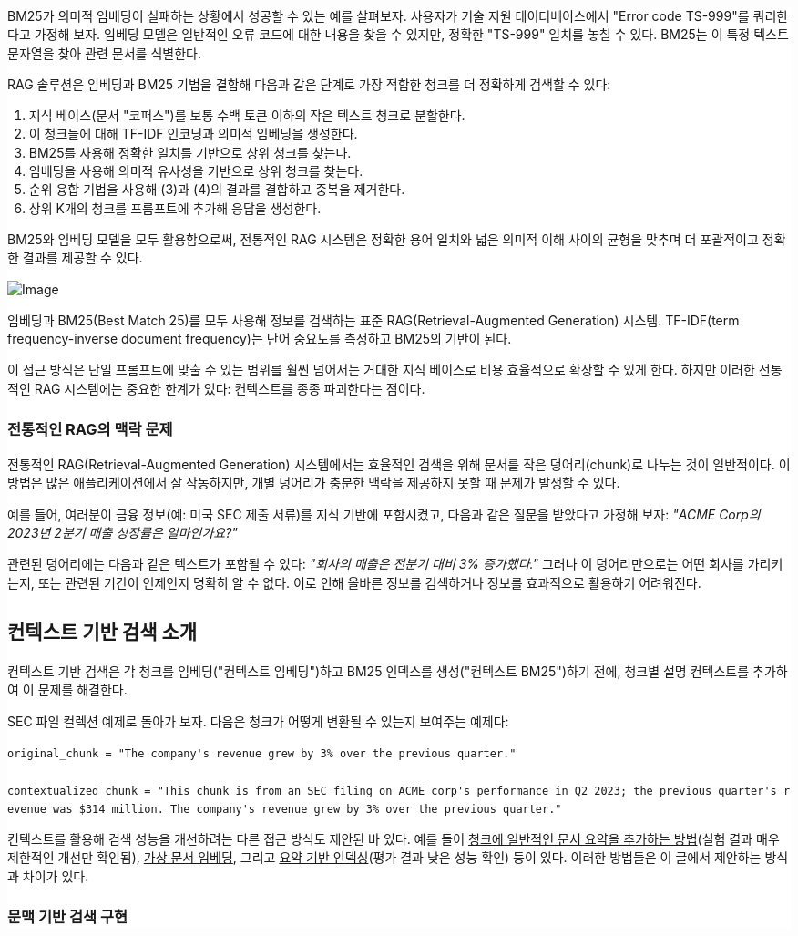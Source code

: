 BM25가 의미적 임베딩이 실패하는 상황에서 성공할 수 있는 예를 살펴보자. 사용자가 기술 지원 데이터베이스에서 "Error code TS-999"를 쿼리한다고 가정해 보자. 임베딩 모델은 일반적인 오류 코드에 대한 내용을 찾을 수 있지만, 정확한 "TS-999" 일치를 놓칠 수 있다. BM25는 이 특정 텍스트 문자열을 찾아 관련 문서를 식별한다.

RAG 솔루션은 임베딩과 BM25 기법을 결합해 다음과 같은 단계로 가장 적합한 청크를 더 정확하게 검색할 수 있다:

1. 지식 베이스(문서 "코퍼스")를 보통 수백 토큰 이하의 작은 텍스트 청크로 분할한다.
2. 이 청크들에 대해 TF-IDF 인코딩과 의미적 임베딩을 생성한다.
3. BM25를 사용해 정확한 일치를 기반으로 상위 청크를 찾는다.
4. 임베딩을 사용해 의미적 유사성을 기반으로 상위 청크를 찾는다.
5. 순위 융합 기법을 사용해 (3)과 (4)의 결과를 결합하고 중복을 제거한다.
6. 상위 K개의 청크를 프롬프트에 추가해 응답을 생성한다.

BM25와 임베딩 모델을 모두 활용함으로써, 전통적인 RAG 시스템은 정확한 용어 일치와 넓은 의미적 이해 사이의 균형을 맞추며 더 포괄적이고 정확한 결과를 제공할 수 있다.

![Image](https://github.com/user-attachments/assets/4ff3631a-b82a-465b-af70-b928c32ef203)

임베딩과 BM25(Best Match 25)를 모두 사용해 정보를 검색하는 표준 RAG(Retrieval-Augmented Generation) 시스템. TF-IDF(term frequency-inverse document frequency)는 단어 중요도를 측정하고 BM25의 기반이 된다.

이 접근 방식은 단일 프롬프트에 맞출 수 있는 범위를 훨씬 넘어서는 거대한 지식 베이스로 비용 효율적으로 확장할 수 있게 한다. 하지만 이러한 전통적인 RAG 시스템에는 중요한 한계가 있다: 컨텍스트를 종종 파괴한다는 점이다.


### 전통적인 RAG의 맥락 문제

전통적인 RAG(Retrieval-Augmented Generation) 시스템에서는 효율적인 검색을 위해 문서를 작은 덩어리(chunk)로 나누는 것이 일반적이다. 이 방법은 많은 애플리케이션에서 잘 작동하지만, 개별 덩어리가 충분한 맥락을 제공하지 못할 때 문제가 발생할 수 있다.

예를 들어, 여러분이 금융 정보(예: 미국 SEC 제출 서류)를 지식 기반에 포함시켰고, 다음과 같은 질문을 받았다고 가정해 보자: *"ACME Corp의 2023년 2분기 매출 성장률은 얼마인가요?"*

관련된 덩어리에는 다음과 같은 텍스트가 포함될 수 있다: *"회사의 매출은 전분기 대비 3% 증가했다."* 그러나 이 덩어리만으로는 어떤 회사를 가리키는지, 또는 관련된 기간이 언제인지 명확히 알 수 없다. 이로 인해 올바른 정보를 검색하거나 정보를 효과적으로 활용하기 어려워진다.


## 컨텍스트 기반 검색 소개

컨텍스트 기반 검색은 각 청크를 임베딩("컨텍스트 임베딩")하고 BM25 인덱스를 생성("컨텍스트 BM25")하기 전에, 청크별 설명 컨텍스트를 추가하여 이 문제를 해결한다.

SEC 파일 컬렉션 예제로 돌아가 보자. 다음은 청크가 어떻게 변환될 수 있는지 보여주는 예제다:

```
original_chunk = "The company's revenue grew by 3% over the previous quarter."

contextualized_chunk = "This chunk is from an SEC filing on ACME corp's performance in Q2 2023; the previous quarter's revenue was $314 million. The company's revenue grew by 3% over the previous quarter."
```

컨텍스트를 활용해 검색 성능을 개선하려는 다른 접근 방식도 제안된 바 있다. 예를 들어 [청크에 일반적인 문서 요약을 추가하는 방법](https://aclanthology.org/W02-0405.pdf)(실험 결과 매우 제한적인 개선만 확인됨), [가상 문서 임베딩](https://arxiv.org/abs/2212-10496), 그리고 [요약 기반 인덱싱](https://www.llamaindex.ai/blog/a-new-document-summary-index-for-llm-powered-qa-systems-9a32ece2f9ec)(평가 결과 낮은 성능 확인) 등이 있다. 이러한 방법들은 이 글에서 제안하는 방식과 차이가 있다.


### 문맥 기반 검색 구현
